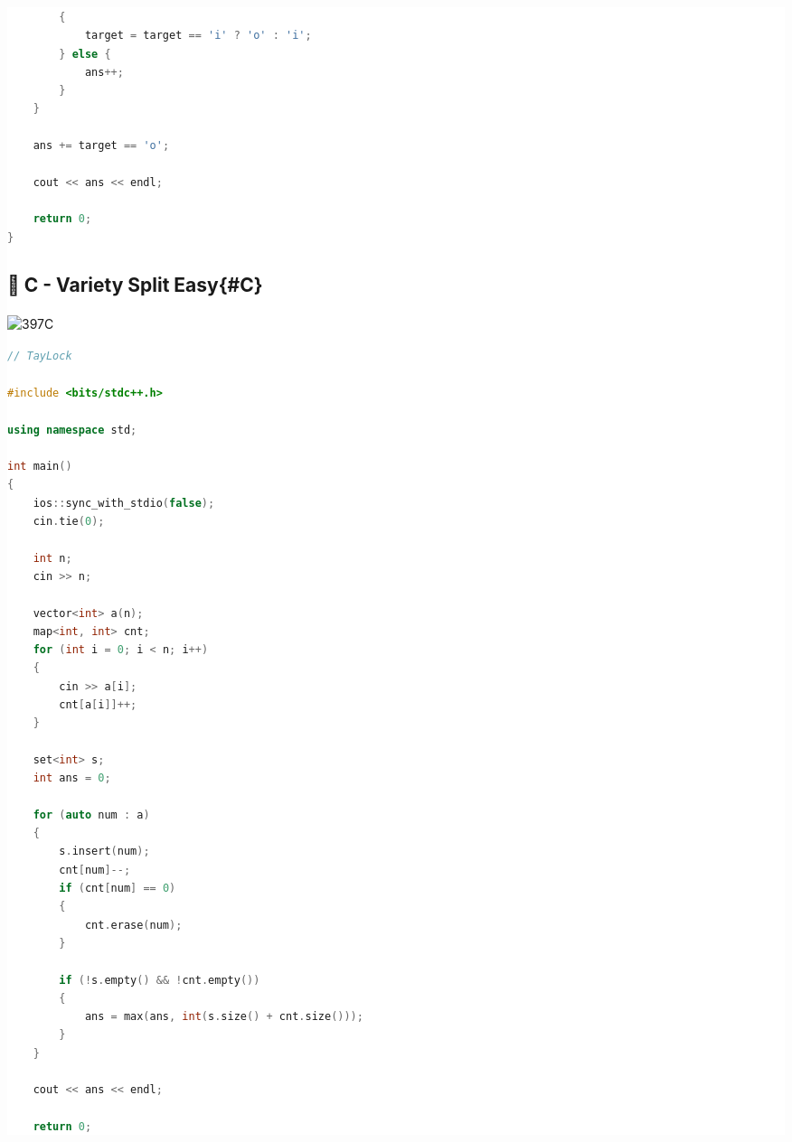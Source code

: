 ```cpp
        {
            target = target == 'i' ? 'o' : 'i';
        } else {
            ans++;
        }
    }

    ans += target == 'o';

    cout << ans << endl;

    return 0;
}
```

## 📌 C - Variety Split Easy{#C}

![397C](https://github.com/IWantDayDayUp/picx-images-hosting/raw/master/ABC/397C.9gwqyy4e6k.png)

```cpp
// TayLock

#include <bits/stdc++.h>

using namespace std;

int main()
{
    ios::sync_with_stdio(false);
    cin.tie(0);

    int n;
    cin >> n;

    vector<int> a(n);
    map<int, int> cnt;
    for (int i = 0; i < n; i++)
    {
        cin >> a[i];
        cnt[a[i]]++;
    }

    set<int> s;
    int ans = 0;

    for (auto num : a)
    {
        s.insert(num);
        cnt[num]--;
        if (cnt[num] == 0)
        {
            cnt.erase(num);
        }

        if (!s.empty() && !cnt.empty())
        {
            ans = max(ans, int(s.size() + cnt.size()));
        }
    }

    cout << ans << endl;

    return 0;
```